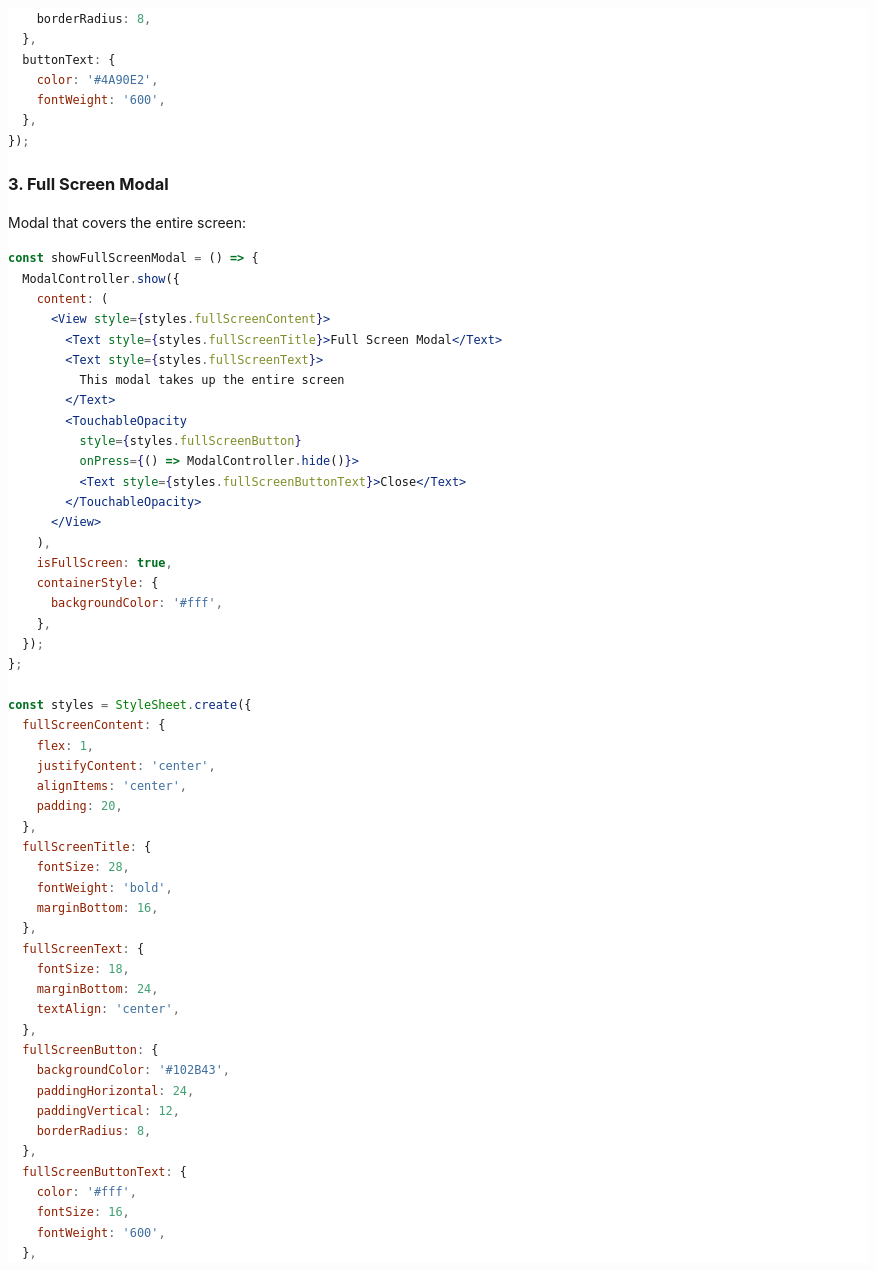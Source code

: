 ```jsx
    borderRadius: 8,
  },
  buttonText: {
    color: '#4A90E2',
    fontWeight: '600',
  },
});
```

### 3. Full Screen Modal

Modal that covers the entire screen:

```jsx
const showFullScreenModal = () => {
  ModalController.show({
    content: (
      <View style={styles.fullScreenContent}>
        <Text style={styles.fullScreenTitle}>Full Screen Modal</Text>
        <Text style={styles.fullScreenText}>
          This modal takes up the entire screen
        </Text>
        <TouchableOpacity
          style={styles.fullScreenButton}
          onPress={() => ModalController.hide()}>
          <Text style={styles.fullScreenButtonText}>Close</Text>
        </TouchableOpacity>
      </View>
    ),
    isFullScreen: true,
    containerStyle: {
      backgroundColor: '#fff',
    },
  });
};

const styles = StyleSheet.create({
  fullScreenContent: {
    flex: 1,
    justifyContent: 'center',
    alignItems: 'center',
    padding: 20,
  },
  fullScreenTitle: {
    fontSize: 28,
    fontWeight: 'bold',
    marginBottom: 16,
  },
  fullScreenText: {
    fontSize: 18,
    marginBottom: 24,
    textAlign: 'center',
  },
  fullScreenButton: {
    backgroundColor: '#102B43',
    paddingHorizontal: 24,
    paddingVertical: 12,
    borderRadius: 8,
  },
  fullScreenButtonText: {
    color: '#fff',
    fontSize: 16,
    fontWeight: '600',
  },
```